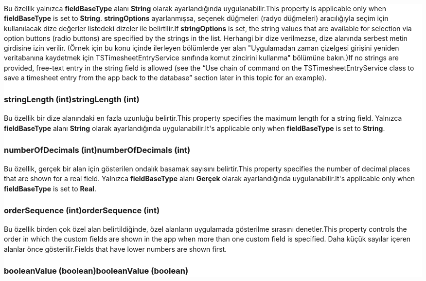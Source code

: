 <span data-ttu-id="dc3ec-176">Bu özellik yalnızca **fieldBaseType** alanı **String** olarak ayarlandığında uygulanabilir.</span><span class="sxs-lookup"><span data-stu-id="dc3ec-176">This property is applicable only when **fieldBaseType** is set to **String**.</span></span> <span data-ttu-id="dc3ec-177">**stringOptions** ayarlanmışsa, seçenek düğmeleri (radyo düğmeleri) aracılığıyla seçim için kullanılacak dize değerler listedeki dizeler ile belirtilir.</span><span class="sxs-lookup"><span data-stu-id="dc3ec-177">If **stringOptions** is set, the string values that are available for selection via option buttons (radio buttons) are specified by the strings in the list.</span></span> <span data-ttu-id="dc3ec-178">Herhangi bir dize verilmezse, dize alanında serbest metin girdisine izin verilir. (Örnek için bu konu içinde ilerleyen bölümlerde yer alan "Uygulamadan zaman çizelgesi girişini yeniden veritabanına kaydetmek için TSTimesheetEntryService sınıfında komut zincirini kullanma" bölümüne bakın.)</span><span class="sxs-lookup"><span data-stu-id="dc3ec-178">If no strings are provided, free-text entry in the string field is allowed (see the “Use chain of command on the TSTimesheetEntryService class to save a timesheet entry from the app back to the database” section later in this topic for an example).</span></span>

### <a name="stringlength-int"></a><span data-ttu-id="dc3ec-179">stringLength (int)</span><span class="sxs-lookup"><span data-stu-id="dc3ec-179">stringLength (int)</span></span>

<span data-ttu-id="dc3ec-180">Bu özellik bir dize alanındaki en fazla uzunluğu belirtir.</span><span class="sxs-lookup"><span data-stu-id="dc3ec-180">This property specifies the maximum length for a string field.</span></span> <span data-ttu-id="dc3ec-181">Yalnızca **fieldBaseType** alanı **String** olarak ayarlandığında uygulanabilir.</span><span class="sxs-lookup"><span data-stu-id="dc3ec-181">It's applicable only when **fieldBaseType** is set to **String**.</span></span>

### <a name="numberofdecimals-int"></a><span data-ttu-id="dc3ec-182">numberOfDecimals (int)</span><span class="sxs-lookup"><span data-stu-id="dc3ec-182">numberOfDecimals (int)</span></span>

<span data-ttu-id="dc3ec-183">Bu özellik, gerçek bir alan için gösterilen ondalık basamak sayısını belirtir.</span><span class="sxs-lookup"><span data-stu-id="dc3ec-183">This property specifies the number of decimal places that are shown for a real field.</span></span> <span data-ttu-id="dc3ec-184">Yalnızca **fieldBaseType** alanı **Gerçek** olarak ayarlandığında uygulanabilir.</span><span class="sxs-lookup"><span data-stu-id="dc3ec-184">It's applicable only when **fieldBaseType** is set to **Real**.</span></span>

### <a name="ordersequence-int"></a><span data-ttu-id="dc3ec-185">orderSequence (int)</span><span class="sxs-lookup"><span data-stu-id="dc3ec-185">orderSequence (int)</span></span>

<span data-ttu-id="dc3ec-186">Bu özellik birden çok özel alan belirtildiğinde, özel alanların uygulamada gösterilme sırasını denetler.</span><span class="sxs-lookup"><span data-stu-id="dc3ec-186">This property controls the order in which the custom fields are shown in the app when more than one custom field is specified.</span></span> <span data-ttu-id="dc3ec-187">Daha küçük sayılar içeren alanlar önce gösterilir.</span><span class="sxs-lookup"><span data-stu-id="dc3ec-187">Fields that have lower numbers are shown first.</span></span>

### <a name="booleanvalue-boolean"></a><span data-ttu-id="dc3ec-188">booleanValue (boolean)</span><span class="sxs-lookup"><span data-stu-id="dc3ec-188">booleanValue (boolean)</span></span>
